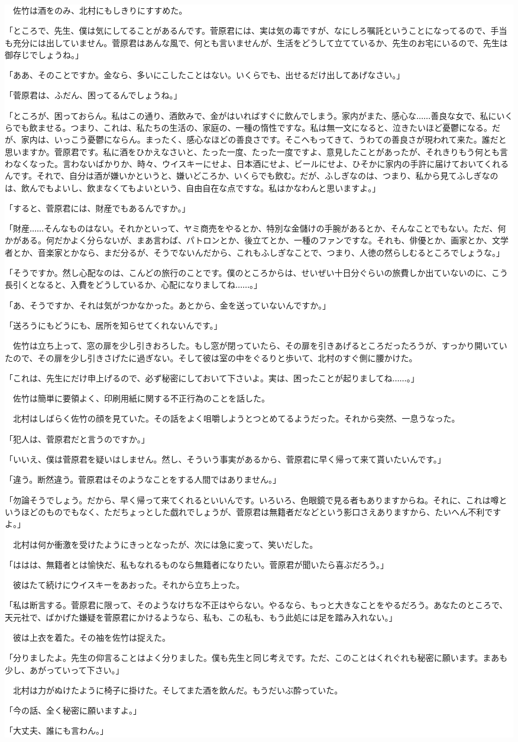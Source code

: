 　佐竹は酒をのみ、北村にもしきりにすすめた。

「ところで、先生、僕は気にしてることがあるんです。菅原君には、実は気の毒ですが、なにしろ嘱託ということになってるので、手当も充分には出していません。菅原君はあんな風で、何とも言いませんが、生活をどうして立てているか、先生のお宅にいるので、先生は御存じでしょうね。」

「ああ、そのことですか。金なら、多いにこしたことはない。いくらでも、出せるだけ出してあげなさい。」

「菅原君は、ふだん、困ってるんでしょうね。」

「ところが、困っておらん。私はこの通り、酒飲みで、金がはいればすぐに飲んでしまう。家内がまた、感心な……善良な女で、私にいくらでも飲ませる。つまり、これは、私たちの生活の、家庭の、一種の惰性ですな。私は無一文になると、泣きたいほど憂鬱になる。だが、家内は、いっこう憂鬱にならん。まったく、感心なほどの善良さです。そこへもってきて、うわての善良さが現われて来た。誰だと思いますか。菅原君です。私に酒をひかえなさいと、たった一度、たった一度ですよ、意見したことがあったが、それきりもう何とも言わなくなった。言わないばかりか、時々、ウイスキーにせよ、日本酒にせよ、ビールにせよ、ひそかに家内の手許に届けておいてくれるんです。それで、自分は酒が嫌いかというと、嫌いどころか、いくらでも飲む。だが、ふしぎなのは、つまり、私から見てふしぎなのは、飲んでもよいし、飲まなくてもよいという、自由自在な点ですな。私はかなわんと思いますよ。」

「すると、菅原君には、財産でもあるんですか。」

「財産……そんなものはない。それかといって、ヤミ商売をやるとか、特別な金儲けの手腕があるとか、そんなことでもない。ただ、何かがある。何だかよく分らないが、まあ言わば、パトロンとか、後立てとか、一種のファンですな。それも、俳優とか、画家とか、文学者とか、音楽家とかなら、まだ分るが、そうでないんだから、これもふしぎなことで、つまり、人徳の然らしむるところでしょうな。」

「そうですか。然し心配なのは、こんどの旅行のことです。僕のところからは、せいぜい十日分ぐらいの旅費しか出ていないのに、こう長引くとなると、入費をどうしているか、心配になりましてね……。」

「あ、そうですか、それは気がつかなかった。あとから、金を送っていないんですか。」

「送ろうにもどうにも、居所を知らせてくれないんです。」

　佐竹は立ち上って、窓の扉を少し引きおろした。もし窓が閉っていたら、その扉を引きあげるところだったろうが、すっかり開いていたので、その扉を少し引きさげたに過ぎない。そして彼は室の中をぐるりと歩いて、北村のすぐ側に腰かけた。

「これは、先生にだけ申上げるので、必ず秘密にしておいて下さいよ。実は、困ったことが起りましてね……。」

　佐竹は簡単に要領よく、印刷用紙に関する不正行為のことを話した。

　北村はしばらく佐竹の顔を見ていた。その話をよく咀嚼しようとつとめてるようだった。それから突然、一息うなった。

「犯人は、菅原君だと言うのですか。」

「いいえ、僕は菅原君を疑いはしません。然し、そういう事実があるから、菅原君に早く帰って来て貰いたいんです。」

「違う。断然違う。菅原君はそのようなことをする人間ではありません。」

「勿論そうでしょう。だから、早く帰って来てくれるといいんです。いろいろ、色眼鏡で見る者もありますからね。それに、これは噂というほどのものでもなく、ただちょっとした戯れでしょうが、菅原君は無籍者だなどという影口さえありますから、たいへん不利ですよ。」

　北村は何か衝激を受けたようにきっとなったが、次には急に変って、笑いだした。

「ははは、無籍者とは愉快だ、私もなれるものなら無籍者になりたい。菅原君が聞いたら喜ぶだろう。」

　彼はたて続けにウイスキーをあおった。それから立ち上った。

「私は断言する。菅原君に限って、そのようなけちな不正はやらない。やるなら、もっと大きなことをやるだろう。あなたのところで、天元社で、ばかげた嫌疑を菅原君にかけるようなら、私も、この私も、もう此処には足を踏み入れない。」

　彼は上衣を着た。その袖を佐竹は捉えた。

「分りましたよ。先生の仰言ることはよく分りました。僕も先生と同じ考えです。ただ、このことはくれぐれも秘密に願います。まあも少し、あがっていって下さい。」

　北村は力がぬけたように椅子に掛けた。そしてまた酒を飲んだ。もうだいぶ酔っていた。

「今の話、全く秘密に願いますよ。」

「大丈夫、誰にも言わん。」
